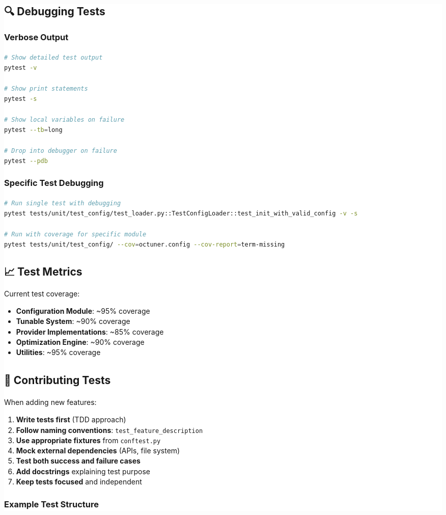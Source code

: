 ## 🔍 Debugging Tests

### Verbose Output

```bash
# Show detailed test output
pytest -v

# Show print statements
pytest -s

# Show local variables on failure
pytest --tb=long

# Drop into debugger on failure
pytest --pdb
```

### Specific Test Debugging

```bash
# Run single test with debugging
pytest tests/unit/test_config/test_loader.py::TestConfigLoader::test_init_with_valid_config -v -s

# Run with coverage for specific module
pytest tests/unit/test_config/ --cov=octuner.config --cov-report=term-missing
```

## 📈 Test Metrics

Current test coverage:
- **Configuration Module**: ~95% coverage
- **Tunable System**: ~90% coverage  
- **Provider Implementations**: ~85% coverage
- **Optimization Engine**: ~90% coverage
- **Utilities**: ~95% coverage

## 🤝 Contributing Tests

When adding new features:

1. **Write tests first** (TDD approach)
2. **Follow naming conventions**: `test_feature_description`
3. **Use appropriate fixtures** from `conftest.py`
4. **Mock external dependencies** (APIs, file system)
5. **Test both success and failure cases**
6. **Add docstrings** explaining test purpose
7. **Keep tests focused** and independent

### Example Test Structure

